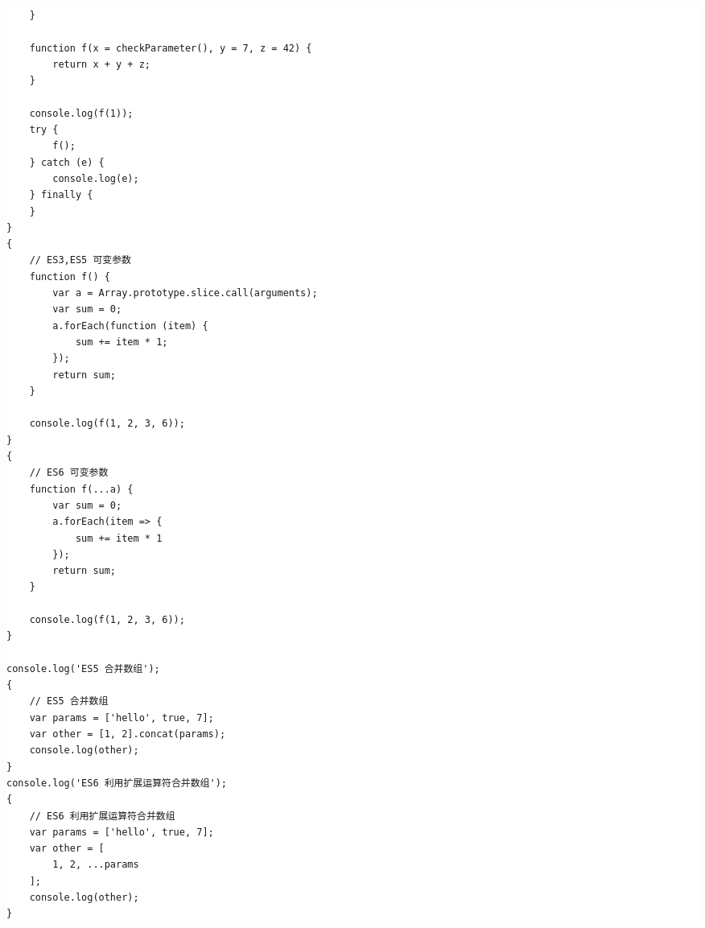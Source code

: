 ``` {.javascript}
    }

    function f(x = checkParameter(), y = 7, z = 42) {
        return x + y + z;
    }

    console.log(f(1));
    try {
        f();
    } catch (e) {
        console.log(e);
    } finally {
    }
}
{
    // ES3,ES5 可变参数
    function f() {
        var a = Array.prototype.slice.call(arguments);
        var sum = 0;
        a.forEach(function (item) {
            sum += item * 1;
        });
        return sum;
    }

    console.log(f(1, 2, 3, 6));
}
{
    // ES6 可变参数
    function f(...a) {
        var sum = 0;
        a.forEach(item => {
            sum += item * 1
        });
        return sum;
    }

    console.log(f(1, 2, 3, 6));
}

console.log('ES5 合并数组');
{
    // ES5 合并数组
    var params = ['hello', true, 7];
    var other = [1, 2].concat(params);
    console.log(other);
}
console.log('ES6 利用扩展运算符合并数组');
{
    // ES6 利用扩展运算符合并数组
    var params = ['hello', true, 7];
    var other = [
        1, 2, ...params
    ];
    console.log(other);
}
```
